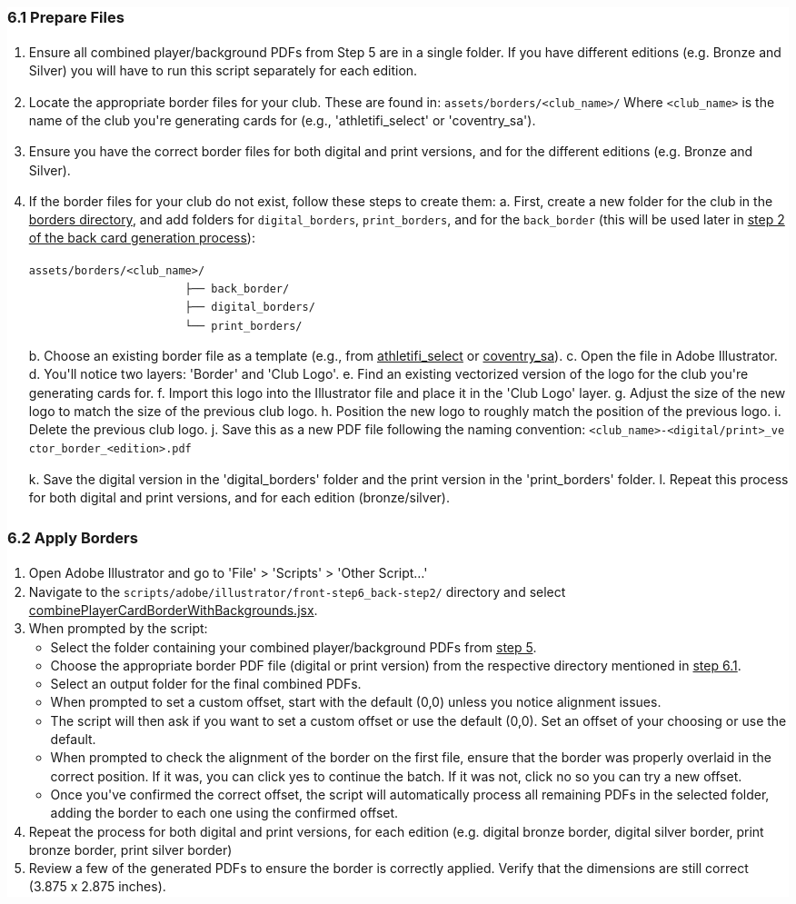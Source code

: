 ### 6.1 Prepare Files

1. Ensure all combined player/background PDFs from Step 5 are in a single folder. If you have different editions (e.g. Bronze and Silver) you will have to run this script separately for each edition.
2. Locate the appropriate border files for your club. These are found in:
   `assets/borders/<club_name>/`
   Where `<club_name>` is the name of the club you're generating cards for (e.g., 'athletifi_select' or 'coventry_sa').
3. Ensure you have the correct border files for both digital and print versions, and for the different editions (e.g. Bronze and Silver).
4. If the border files for your club do not exist, follow these steps to create them:
   a. First, create a new folder for the club in the [borders directory](../assets/borders), and add folders for `digital_borders`, `print_borders`, and for the `back_border` (this will be used later in [step 2 of the back card generation process](./back-card-generation.md#2-render-borders-blue-and-add-to-cards)):

      ```plaintext
      assets/borders/<club_name>/
                              ├── back_border/
                              ├── digital_borders/
                              └── print_borders/
      ```

   b. Choose an existing border file as a template (e.g., from [athletifi_select](../assets/borders/athletifi_select/) or [coventry_sa](../assets/borders/coventry_sa/)).
   c. Open the file in Adobe Illustrator.
   d. You'll notice two layers: 'Border' and 'Club Logo'.
   e. Find an existing vectorized version of the logo for the club you're generating cards for.
   f. Import this logo into the Illustrator file and place it in the 'Club Logo' layer.
   g. Adjust the size of the new logo to match the size of the previous club logo.
   h. Position the new logo to roughly match the position of the previous logo.
   i. Delete the previous club logo.
   j. Save this as a new PDF file following the naming convention:
      `<club_name>-<digital/print>_vector_border_<edition>.pdf`

   k. Save the digital version in the 'digital_borders' folder and the print version in the 'print_borders' folder.
   l. Repeat this process for both digital and print versions, and for each edition (bronze/silver).

### 6.2 Apply Borders

1. Open Adobe Illustrator and go to 'File' > 'Scripts' > 'Other Script…'
2. Navigate to the `scripts/adobe/illustrator/front-step6_back-step2/` directory and select [combinePlayerCardBorderWithBackgrounds.jsx](../scripts/adobe/illustrator/front-step6_back-step2/combinePlayerCardBorderWithBackgrounds.jsx).
3. When prompted by the script:
   - Select the folder containing your combined player/background PDFs from [step 5](#5-combine-background-and-player-components).
   - Choose the appropriate border PDF file (digital or print version) from the respective directory mentioned in [step 6.1](#61-prepare-files).
   - Select an output folder for the final combined PDFs.
   - When prompted to set a custom offset, start with the default (0,0) unless you notice alignment issues.
   - The script will then ask if you want to set a custom offset or use the default (0,0). Set an offset of your choosing or use the default.
   - When prompted to check the alignment of the border on the first file, ensure that the border was properly overlaid in the correct position. If it was, you can click yes to continue the batch. If it was not, click no so you can try a new offset.
   - Once you've confirmed the correct offset, the script will automatically process all remaining PDFs in the selected folder, adding the border to each one using the confirmed offset.
4. Repeat the process for both digital and print versions, for each edition (e.g. digital bronze border, digital silver border, print bronze border, print silver border)
5. Review a few of the generated PDFs to ensure the border is correctly applied. Verify that the dimensions are still correct (3.875 x 2.875 inches).
